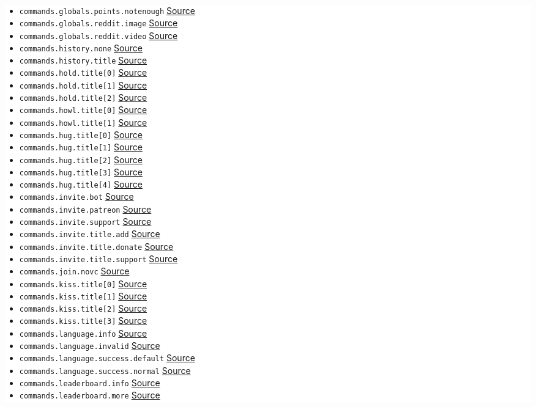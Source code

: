 * `commands.globals.points.notenough` [Source](https://github.com/just-a-paw/language/blob/main/en-GB/commands.json#L173)
* `commands.globals.reddit.image` [Source](https://github.com/just-a-paw/language/blob/main/en-GB/commands.json#L177)
* `commands.globals.reddit.video` [Source](https://github.com/just-a-paw/language/blob/main/en-GB/commands.json#L178)
* `commands.history.none` [Source](https://github.com/just-a-paw/language/blob/main/en-GB/commands.json#L182)
* `commands.history.title` [Source](https://github.com/just-a-paw/language/blob/main/en-GB/commands.json#L183)
* `commands.hold.title[0]` [Source](https://github.com/just-a-paw/language/blob/main/en-GB/commands.json#L187)
* `commands.hold.title[1]` [Source](https://github.com/just-a-paw/language/blob/main/en-GB/commands.json#L188)
* `commands.hold.title[2]` [Source](https://github.com/just-a-paw/language/blob/main/en-GB/commands.json#L189)
* `commands.howl.title[0]` [Source](https://github.com/just-a-paw/language/blob/main/en-GB/commands.json#L194)
* `commands.howl.title[1]` [Source](https://github.com/just-a-paw/language/blob/main/en-GB/commands.json#L195)
* `commands.hug.title[0]` [Source](https://github.com/just-a-paw/language/blob/main/en-GB/commands.json#L200)
* `commands.hug.title[1]` [Source](https://github.com/just-a-paw/language/blob/main/en-GB/commands.json#L201)
* `commands.hug.title[2]` [Source](https://github.com/just-a-paw/language/blob/main/en-GB/commands.json#L202)
* `commands.hug.title[3]` [Source](https://github.com/just-a-paw/language/blob/main/en-GB/commands.json#L203)
* `commands.hug.title[4]` [Source](https://github.com/just-a-paw/language/blob/main/en-GB/commands.json#L204)
* `commands.invite.bot` [Source](https://github.com/just-a-paw/language/blob/main/en-GB/commands.json#L208)
* `commands.invite.patreon` [Source](https://github.com/just-a-paw/language/blob/main/en-GB/commands.json#L209)
* `commands.invite.support` [Source](https://github.com/just-a-paw/language/blob/main/en-GB/commands.json#L210)
* `commands.invite.title.add` [Source](https://github.com/just-a-paw/language/blob/main/en-GB/commands.json#L212)
* `commands.invite.title.donate` [Source](https://github.com/just-a-paw/language/blob/main/en-GB/commands.json#L213)
* `commands.invite.title.support` [Source](https://github.com/just-a-paw/language/blob/main/en-GB/commands.json#L214)
* `commands.join.novc` [Source](https://github.com/just-a-paw/language/blob/main/en-GB/commands.json#L218)
* `commands.kiss.title[0]` [Source](https://github.com/just-a-paw/language/blob/main/en-GB/commands.json#L222)
* `commands.kiss.title[1]` [Source](https://github.com/just-a-paw/language/blob/main/en-GB/commands.json#L223)
* `commands.kiss.title[2]` [Source](https://github.com/just-a-paw/language/blob/main/en-GB/commands.json#L224)
* `commands.kiss.title[3]` [Source](https://github.com/just-a-paw/language/blob/main/en-GB/commands.json#L225)
* `commands.language.info` [Source](https://github.com/just-a-paw/language/blob/main/en-GB/commands.json#L229)
* `commands.language.invalid` [Source](https://github.com/just-a-paw/language/blob/main/en-GB/commands.json#L230)
* `commands.language.success.default` [Source](https://github.com/just-a-paw/language/blob/main/en-GB/commands.json#L232)
* `commands.language.success.normal` [Source](https://github.com/just-a-paw/language/blob/main/en-GB/commands.json#L233)
* `commands.leaderboard.info` [Source](https://github.com/just-a-paw/language/blob/main/en-GB/commands.json#L237)
* `commands.leaderboard.more` [Source](https://github.com/just-a-paw/language/blob/main/en-GB/commands.json#L238)

[ro_crowdin]: https://crowdin.com/project/paw-bot/ro
[ro_here]: https://github.com/just-a-paw/language/tree/main/ro